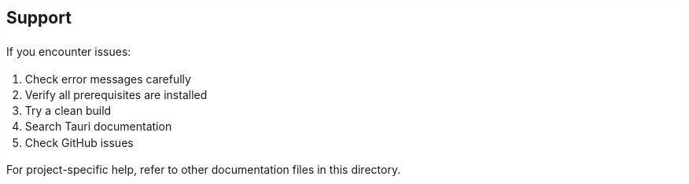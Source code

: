 
## Support

If you encounter issues:
1. Check error messages carefully
2. Verify all prerequisites are installed
3. Try a clean build
4. Search Tauri documentation
5. Check GitHub issues

For project-specific help, refer to other documentation files in this directory.
